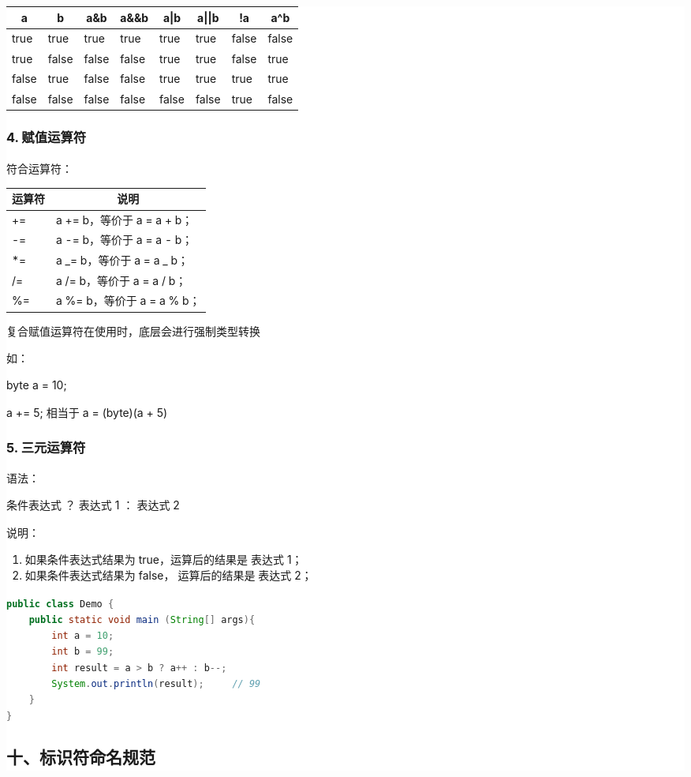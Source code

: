 | a     | b     | a&b   | a&&b  | a\|b  | a\|\|b | !a    | a^b   |
| ----- | ----- | ----- | ----- | ----- | ------ | ----- | ----- |
| true  | true  | true  | true  | true  | true   | false | false |
| true  | false | false | false | true  | true   | false | true  |
| false | true  | false | false | true  | true   | true  | true  |
| false | false | false | false | false | false  | true  | false |

### 4. 赋值运算符

符合运算符：

| 运算符 | 说明                       |
| ------ | -------------------------- |
| +=     | a += b，等价于 a = a + b； |
| -=     | a -= b，等价于 a = a - b； |
| \*=    | a _= b，等价于 a = a _ b； |
| /=     | a /= b，等价于 a = a / b； |
| %=     | a %= b，等价于 a = a % b； |

复合赋值运算符在使用时，底层会进行强制类型转换

如：

byte a = 10;

a += 5; 相当于 a = (byte)(a + 5)

### 5. 三元运算符

语法：

条件表达式 ？ 表达式 1 ： 表达式 2

说明：

1.  如果条件表达式结果为 true，运算后的结果是 表达式 1；
2.  如果条件表达式结果为 false， 运算后的结果是 表达式 2；

```java
public class Demo {
    public static void main (String[] args){
        int a = 10;
        int b = 99;
        int result = a > b ? a++ : b--;
        System.out.println(result);		// 99
    }
}
```

## 十、标识符命名规范
